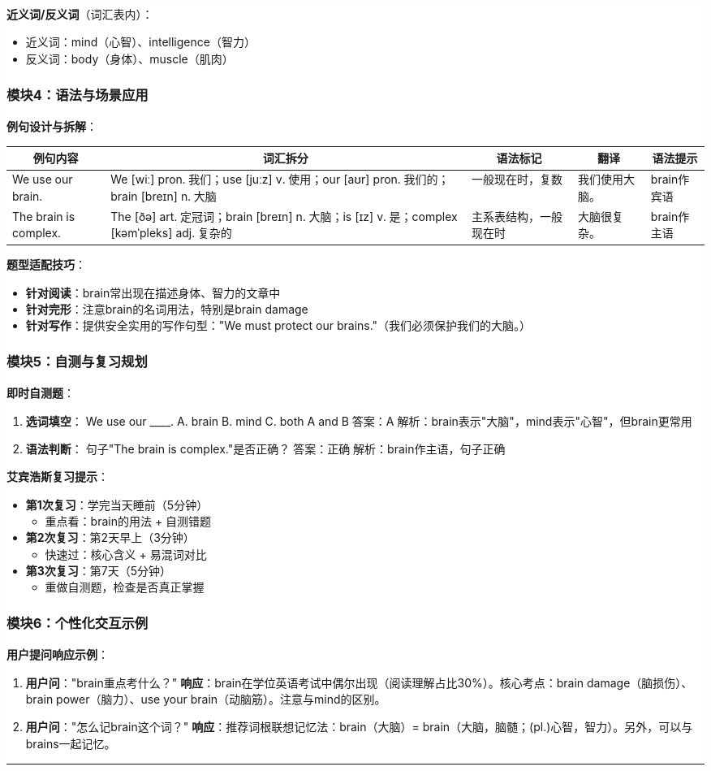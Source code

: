 **近义词/反义词**（词汇表内）：
- 近义词：mind（心智）、intelligence（智力）
- 反义词：body（身体）、muscle（肌肉）

### 模块4：语法与场景应用

**例句设计与拆解**：

| 例句内容 | 词汇拆分 | 语法标记 | 翻译 | 语法提示 |
|---------|---------|---------|------|----------|
| We use our brain. | We [wiː] pron. 我们；use [juːz] v. 使用；our [aʊr] pron. 我们的；brain [breɪn] n. 大脑 | 一般现在时，复数 | 我们使用大脑。 | brain作宾语 |
| The brain is complex. | The [ðə] art. 定冠词；brain [breɪn] n. 大脑；is [ɪz] v. 是；complex [kəmˈpleks] adj. 复杂的 | 主系表结构，一般现在时 | 大脑很复杂。 | brain作主语 |

**题型适配技巧**：
- **针对阅读**：brain常出现在描述身体、智力的文章中
- **针对完形**：注意brain的名词用法，特别是brain damage
- **针对写作**：提供安全实用的写作句型："We must protect our brains."（我们必须保护我们的大脑。）

### 模块5：自测与复习规划

**即时自测题**：

1. **选词填空**：
   We use our ____.
   A. brain  B. mind  C. both A and B
   答案：A
   解析：brain表示"大脑"，mind表示"心智"，但brain更常用

2. **语法判断**：
   句子"The brain is complex."是否正确？
   答案：正确
   解析：brain作主语，句子正确

**艾宾浩斯复习提示**：
- **第1次复习**：学完当天睡前（5分钟）
  - 重点看：brain的用法 + 自测错题
- **第2次复习**：第2天早上（3分钟）
  - 快速过：核心含义 + 易混词对比
- **第3次复习**：第7天（5分钟）
  - 重做自测题，检查是否真正掌握

### 模块6：个性化交互示例

**用户提问响应示例**：

1. **用户问**："brain重点考什么？"
   **响应**：brain在学位英语考试中偶尔出现（阅读理解占比30%）。核心考点：brain damage（脑损伤）、brain power（脑力）、use your brain（动脑筋）。注意与mind的区别。

2. **用户问**："怎么记brain这个词？"
   **响应**：推荐词根联想记忆法：brain（大脑）= brain（大脑，脑髄；(pl.)心智，智力）。另外，可以与brains一起记忆。

---
